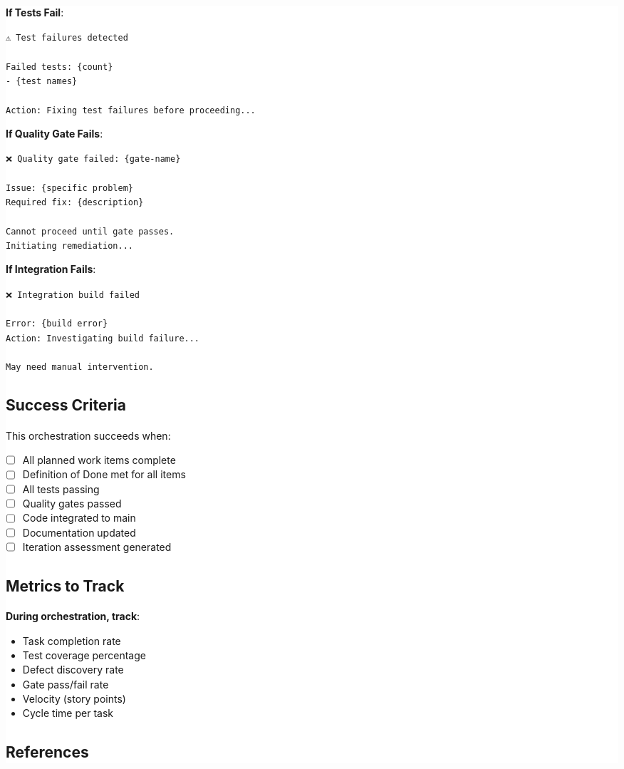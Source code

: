 **If Tests Fail**:
```
⚠️ Test failures detected

Failed tests: {count}
- {test names}

Action: Fixing test failures before proceeding...
```

**If Quality Gate Fails**:
```
❌ Quality gate failed: {gate-name}

Issue: {specific problem}
Required fix: {description}

Cannot proceed until gate passes.
Initiating remediation...
```

**If Integration Fails**:
```
❌ Integration build failed

Error: {build error}
Action: Investigating build failure...

May need manual intervention.
```

## Success Criteria

This orchestration succeeds when:
- [ ] All planned work items complete
- [ ] Definition of Done met for all items
- [ ] All tests passing
- [ ] Quality gates passed
- [ ] Code integrated to main
- [ ] Documentation updated
- [ ] Iteration assessment generated

## Metrics to Track

**During orchestration, track**:
- Task completion rate
- Test coverage percentage
- Defect discovery rate
- Gate pass/fail rate
- Velocity (story points)
- Cycle time per task

## References
